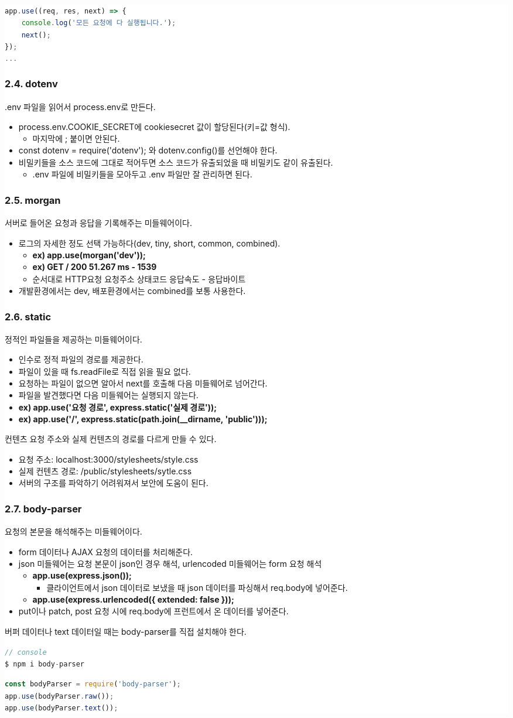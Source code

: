 ```javascript
app.use((req, res, next) => {
    console.log('모든 요청에 다 실행됩니다.');
    next();
});
...
```

### 2.4. dotenv
.env 파일을 읽어서 process.env로 만든다.
- process.env.COOKIE_SECRET에 cookiesecret 값이 할당된다(키=값 형식).
    - 마지막에 ; 붙이면 안된다.
- const dotenv = require('dotenv'); 와 dotenv.config()를 선언해야 한다.
- 비밀키들을 소스 코드에 그대로 적어두면 소스 코드가 유출되었을 때 비밀키도 같이 유출된다.
    - .env 파일에 비밀키들을 모아두고 .env 파일만 잘 관리하면 된다.

### 2.5. morgan
서버로 들어온 요청과 응답을 기록해주는 미들웨어이다.
- 로그의 자세한 정도 선택 가능하다(dev, tiny, short, common, combined).
    - **ex) app.use(morgan('dev'));**
    - **ex) GET / 200 51.267 ms - 1539**
    - 순서대로 HTTP요청 요청주소 상태코드 응답속도 - 응답바이트
- 개발환경에서는 dev, 배포환경에서는 combined를 보통 사용한다.

### 2.6. static
정적인 파일들을 제공하는 미들웨어이다.
- 인수로 정적 파일의 경로를 제공한다.
- 파일이 있을 때 fs.readFile로 직접 읽을 필요 없다.
- 요청하는 파일이 없으면 알아서 next를 호출해 다음 미들웨어로 넘어간다.
- 파일을 발견했다면 다음 미들웨어는 실행되지 않는다.
- **ex) app.use('요청 경로', express.static('실제 경로'));**
- **ex) app.use('/', express.static(path.join(__dirname, 'public')));**

컨텐츠 요청 주소와 실제 컨텐츠의 경로를 다르게 만들 수 있다.
- 요청 주소: localhost:3000/stylesheets/style.css
- 실제 컨텐츠 경로: /public/stylesheets/sytle.css
- 서버의 구조를 파악하기 어려워져서 보안에 도움이 된다.

### 2.7. body-parser
요청의 본문을 해석해주는 미들웨어이다.
- form 데이터나 AJAX 요청의 데이터를 처리해준다.
- json 미들웨어는 요청 본문이 json인 경우 해석, urlencoded 미들웨어는 form 요청 해석
    - **app.use(express.json());**
        - 클라이언트에서 json 데이터로 보냈을 때 json 데이터를 파싱해서 req.body에 넣어준다.
    - **app.use(express.urlencoded({ extended: false }));**
- put이나 patch, post 요청 시에 req.body에 프런트에서 온 데이터를 넣어준다.

버퍼 데이터나 text 데이터일 때는 body-parser를 직접 설치해야 한다.
```javascript
// console
$ npm i body-parser
```
```javascript
const bodyParser = require('body-parser');
app.use(bodyParser.raw());
app.use(bodyParser.text());
```
